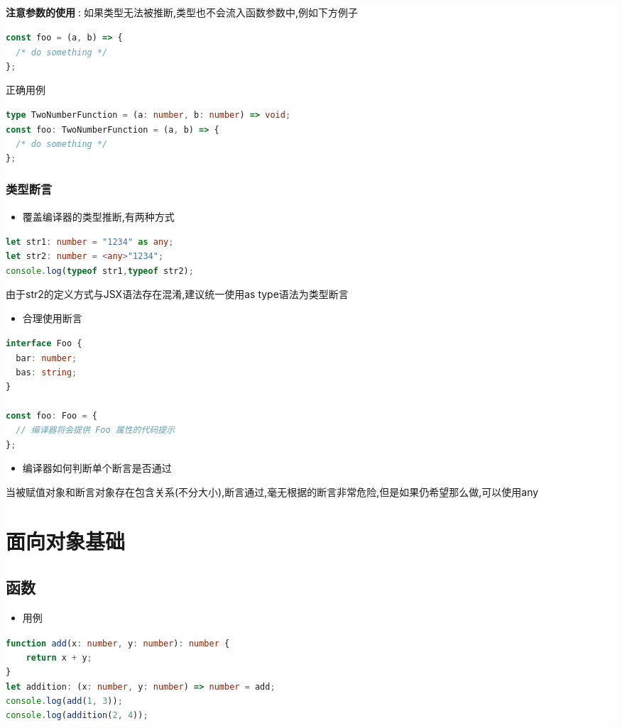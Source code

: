 **注意参数的使用** : 如果类型无法被推断,类型也不会流入函数参数中,例如下方例子

```typescript
const foo = (a, b) => {
  /* do something */
};
```

正确用例

```typescript
type TwoNumberFunction = (a: number, b: number) => void;
const foo: TwoNumberFunction = (a, b) => {
  /* do something */
};
```

### 类型断言

* 覆盖编译器的类型推断,有两种方式

```TypeScript
let str1: number = "1234" as any;
let str2: number = <any>"1234";
console.log(typeof str1,typeof str2);
```

由于str2的定义方式与JSX语法存在混淆,建议统一使用as type语法为类型断言

* 合理使用断言

```TypeScript
interface Foo {
  bar: number;
  bas: string;
}

const foo: Foo = {
  // 编译器将会提供 Foo 属性的代码提示
};
```

* 编译器如何判断单个断言是否通过

当被赋值对象和断言对象存在包含关系(不分大小),断言通过,毫无根据的断言非常危险,但是如果仍希望那么做,可以使用any

# 面向对象基础

## 函数

* 用例

```typescript
function add(x: number, y: number): number {
    return x + y;
}
let addition: (x: number, y: number) => number = add;
console.log(add(1, 3));
console.log(addition(2, 4));
```
